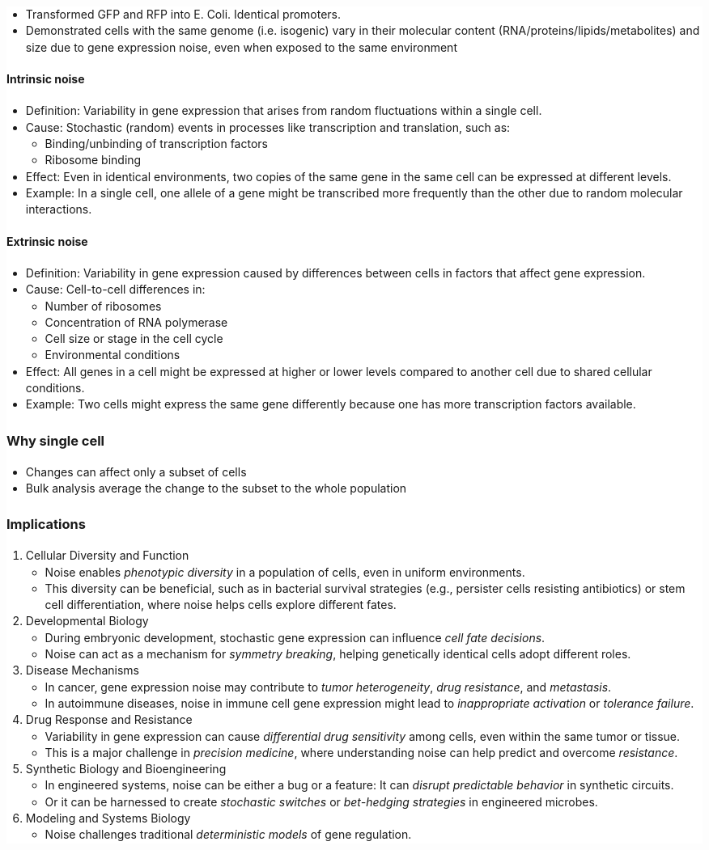 - Transformed GFP and RFP into E. Coli. Identical promoters.
- Demonstrated cells with the same genome (i.e. isogenic) vary in their molecular content (RNA/proteins/lipids/metabolites) and size due to gene expression noise, even when exposed to the same environment

#### Intrinsic noise

- Definition: Variability in gene expression that arises from random fluctuations within a single cell.  
- Cause: Stochastic (random) events in processes like transcription and translation, such as:  
	- Binding/unbinding of transcription factors  
	- Ribosome binding  
- Effect: Even in identical environments, two copies of the same gene in the same cell can be expressed at different levels. 
- Example: In a single cell, one allele of a gene might be transcribed more frequently than the other due to random molecular interactions.

#### Extrinsic noise

- Definition: Variability in gene expression caused by differences between cells in factors that affect gene expression.  
- Cause: Cell-to-cell differences in:  
	- Number of ribosomes  
	- Concentration of RNA polymerase  
	- Cell size or stage in the cell cycle  
	- Environmental conditions  
- Effect: All genes in a cell might be expressed at higher or lower levels compared to another cell due to shared cellular conditions.  
- Example: Two cells might express the same gene differently because one has more transcription factors available.

### Why single cell

- Changes can affect only a subset of cells
- Bulk analysis average the change to the subset to the whole population

### Implications 

1. Cellular Diversity and Function
	- Noise enables _phenotypic diversity_ in a population of cells, even in uniform environments.
	- This diversity can be beneficial, such as in bacterial survival strategies (e.g., persister cells resisting antibiotics) or stem cell differentiation, where noise helps cells explore different fates.
2. Developmental Biology
	- During embryonic development, stochastic gene expression can influence _cell fate decisions_.
	- Noise can act as a mechanism for _symmetry breaking_, helping genetically identical cells adopt different roles.
3. Disease Mechanisms
	- In cancer, gene expression noise may contribute to _tumor heterogeneity_, _drug resistance_, and _metastasis_.
	- In autoimmune diseases, noise in immune cell gene expression might lead to _inappropriate activation_ or _tolerance failure_.
4. Drug Response and Resistance
	- Variability in gene expression can cause _differential drug sensitivity_ among cells, even within the same tumor or tissue.
	- This is a major challenge in _precision medicine_, where understanding noise can help predict and overcome _resistance_.
5. Synthetic Biology and Bioengineering
	- In engineered systems, noise can be either a bug or a feature: It can _disrupt predictable behavior_ in synthetic circuits.
	- Or it can be harnessed to create _stochastic switches_ or _bet-hedging strategies_ in engineered microbes.
6. Modeling and Systems Biology
	- Noise challenges traditional _deterministic models_ of gene regulation.  